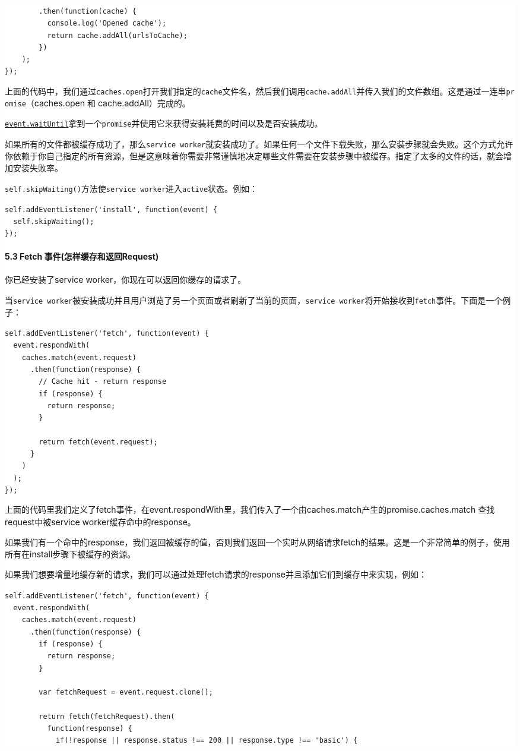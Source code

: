 ```
        .then(function(cache) {
          console.log('Opened cache');
          return cache.addAll(urlsToCache);
        })
  	);
});
```

上面的代码中，我们通过`caches.open`打开我们指定的`cache`文件名，然后我们调用`cache.addAll`并传入我们的文件数组。这是通过一连串`promise`（caches.open 和 cache.addAll）完成的。

[`event.waitUntil`](https://developer.mozilla.org/zh-CN/docs/Web/API/ExtendableEvent/waitUntil)拿到一个`promise`并使用它来获得安装耗费的时间以及是否安装成功。

如果所有的文件都被缓存成功了，那么`service worker`就安装成功了。如果任何一个文件下载失败，那么安装步骤就会失败。这个方式允许你依赖于你自己指定的所有资源，但是这意味着你需要非常谨慎地决定哪些文件需要在安装步骤中被缓存。指定了太多的文件的话，就会增加安装失败率。

`self.skipWaiting()`方法使`service worker`进入`active`状态。例如：

```
self.addEventListener('install', function(event) {
  self.skipWaiting();
});
```

#### 5.3 Fetch 事件(怎样缓存和返回Request)

你已经安装了service worker，你现在可以返回你缓存的请求了。

当`service worker`被安装成功并且用户浏览了另一个页面或者刷新了当前的页面，`service worker`将开始接收到`fetch`事件。下面是一个例子：

```
self.addEventListener('fetch', function(event) {
  event.respondWith(
    caches.match(event.request)
      .then(function(response) {
        // Cache hit - return response
        if (response) {
          return response;
        }

        return fetch(event.request);
      }
    )
  );
});
```

上面的代码里我们定义了fetch事件，在event.respondWith里，我们传入了一个由caches.match产生的promise.caches.match 查找request中被service worker缓存命中的response。

如果我们有一个命中的response，我们返回被缓存的值，否则我们返回一个实时从网络请求fetch的结果。这是一个非常简单的例子，使用所有在install步骤下被缓存的资源。

如果我们想要增量地缓存新的请求，我们可以通过处理fetch请求的response并且添加它们到缓存中来实现，例如：

```
self.addEventListener('fetch', function(event) {
  event.respondWith(
    caches.match(event.request)
      .then(function(response) {
        if (response) {
          return response;
        }

        var fetchRequest = event.request.clone();

        return fetch(fetchRequest).then(
          function(response) {
            if(!response || response.status !== 200 || response.type !== 'basic') {
```